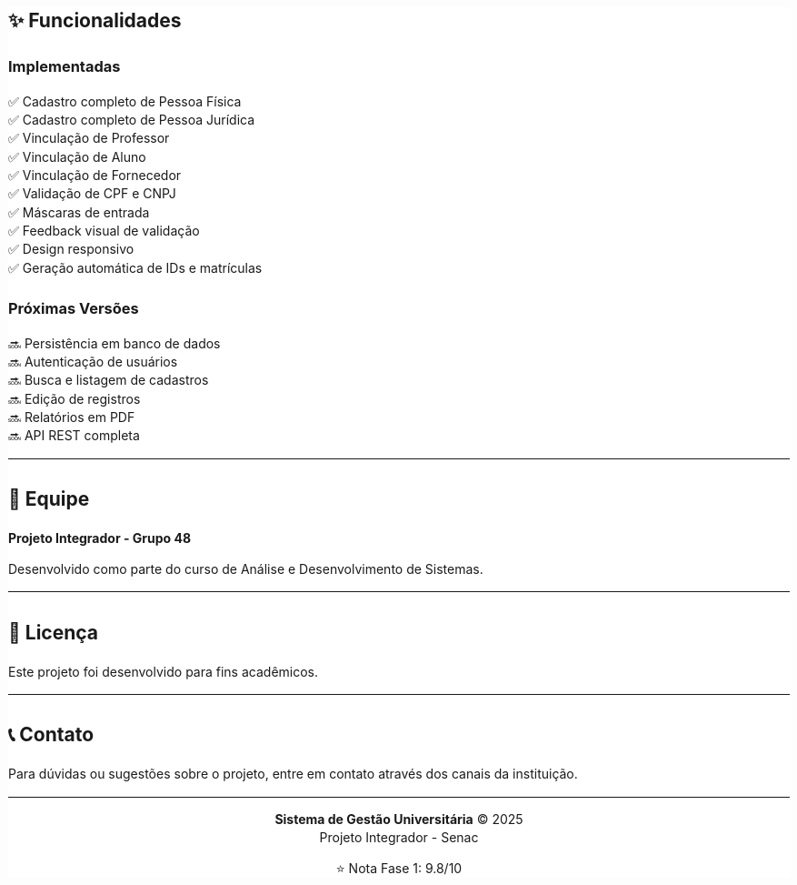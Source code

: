 ## ✨ Funcionalidades

### Implementadas

✅ Cadastro completo de Pessoa Física  
✅ Cadastro completo de Pessoa Jurídica  
✅ Vinculação de Professor  
✅ Vinculação de Aluno  
✅ Vinculação de Fornecedor  
✅ Validação de CPF e CNPJ  
✅ Máscaras de entrada  
✅ Feedback visual de validação  
✅ Design responsivo  
✅ Geração automática de IDs e matrículas  

### Próximas Versões

🔜 Persistência em banco de dados  
🔜 Autenticação de usuários  
🔜 Busca e listagem de cadastros  
🔜 Edição de registros  
🔜 Relatórios em PDF  
🔜 API REST completa  

---

## 👥 Equipe

**Projeto Integrador - Grupo 48**

Desenvolvido como parte do curso de Análise e Desenvolvimento de Sistemas.

---

## 📄 Licença

Este projeto foi desenvolvido para fins acadêmicos.

---

## 📞 Contato

Para dúvidas ou sugestões sobre o projeto, entre em contato através dos canais da instituição.

---

<div align="center">

**Sistema de Gestão Universitária** © 2025  
Projeto Integrador - Senac

⭐ Nota Fase 1: 9.8/10

</div>
